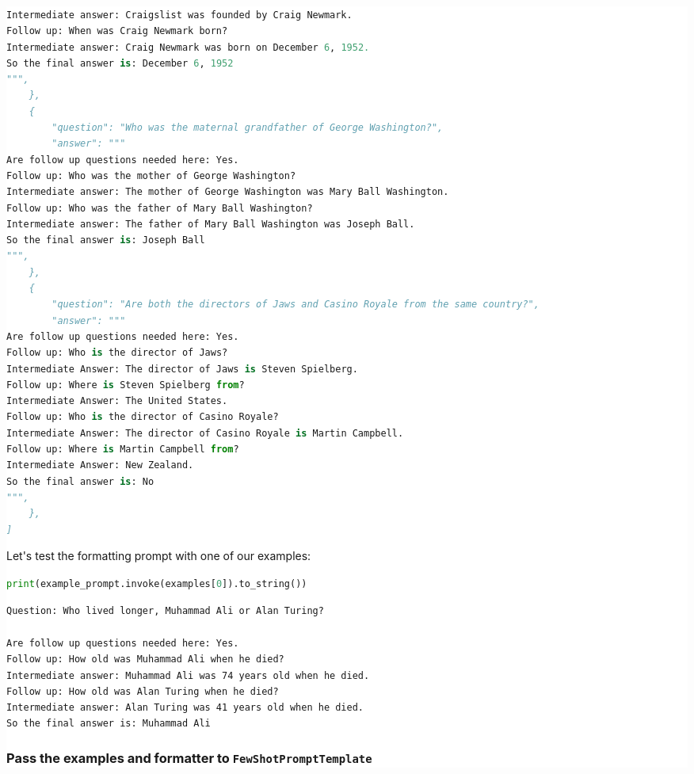 ```python
Intermediate answer: Craigslist was founded by Craig Newmark.
Follow up: When was Craig Newmark born?
Intermediate answer: Craig Newmark was born on December 6, 1952.
So the final answer is: December 6, 1952
""",
    },
    {
        "question": "Who was the maternal grandfather of George Washington?",
        "answer": """
Are follow up questions needed here: Yes.
Follow up: Who was the mother of George Washington?
Intermediate answer: The mother of George Washington was Mary Ball Washington.
Follow up: Who was the father of Mary Ball Washington?
Intermediate answer: The father of Mary Ball Washington was Joseph Ball.
So the final answer is: Joseph Ball
""",
    },
    {
        "question": "Are both the directors of Jaws and Casino Royale from the same country?",
        "answer": """
Are follow up questions needed here: Yes.
Follow up: Who is the director of Jaws?
Intermediate Answer: The director of Jaws is Steven Spielberg.
Follow up: Where is Steven Spielberg from?
Intermediate Answer: The United States.
Follow up: Who is the director of Casino Royale?
Intermediate Answer: The director of Casino Royale is Martin Campbell.
Follow up: Where is Martin Campbell from?
Intermediate Answer: New Zealand.
So the final answer is: No
""",
    },
]
```

Let's test the formatting prompt with one of our examples:


```python
print(example_prompt.invoke(examples[0]).to_string())
```

    Question: Who lived longer, Muhammad Ali or Alan Turing?
    
    Are follow up questions needed here: Yes.
    Follow up: How old was Muhammad Ali when he died?
    Intermediate answer: Muhammad Ali was 74 years old when he died.
    Follow up: How old was Alan Turing when he died?
    Intermediate answer: Alan Turing was 41 years old when he died.
    So the final answer is: Muhammad Ali
    
    

### Pass the examples and formatter to `FewShotPromptTemplate`
